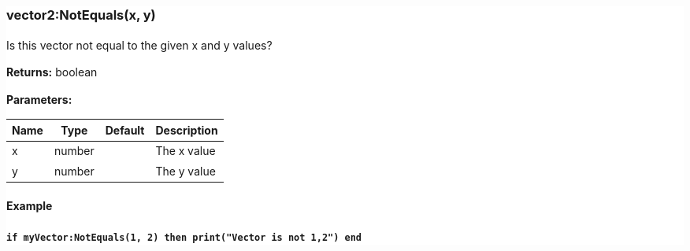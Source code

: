 ### vector2:NotEquals(x, y)

Is this vector not equal to the given x and y values?

**Returns:** boolean

**Parameters:**

<table data-full-width="false"><thead><tr><th>Name</th><th>Type</th><th>Default</th><th>Description</th></tr></thead><tbody><tr><td>x</td><td>number</td><td></td><td>The x value</td></tr><tr><td>y</td><td>number</td><td></td><td>The y value</td></tr></tbody></table>

#### Example

<pre class="language-lua"><code class="lang-lua"><strong>if myVector:NotEquals(1, 2) then print("Vector is not 1,2") end
</strong></code></pre>
